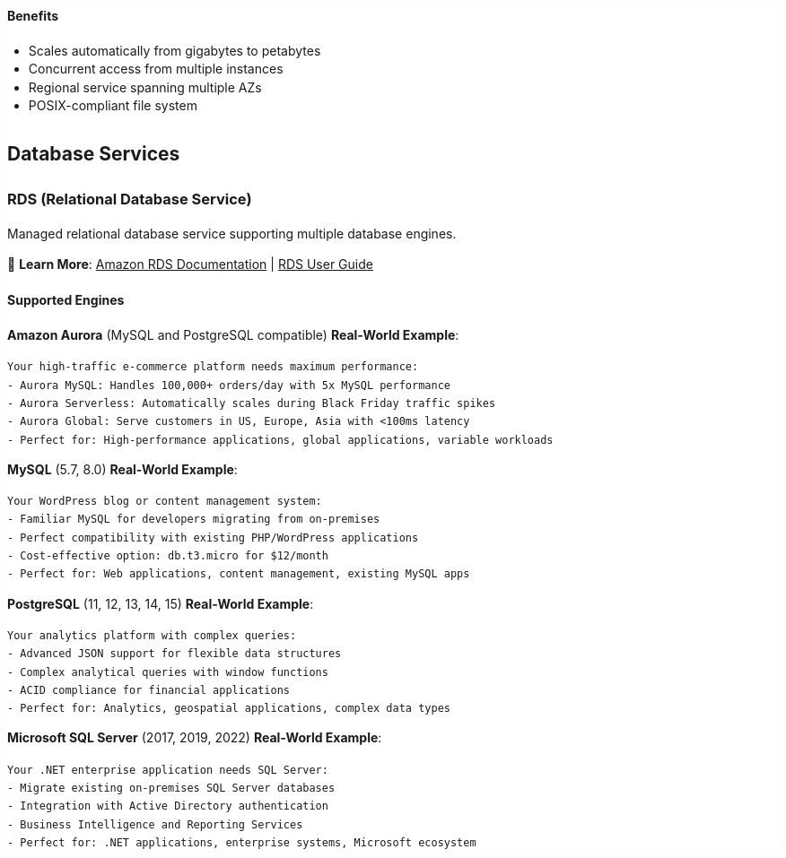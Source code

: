 #### Benefits
- Scales automatically from gigabytes to petabytes
- Concurrent access from multiple instances
- Regional service spanning multiple AZs
- POSIX-compliant file system

## Database Services

### RDS (Relational Database Service)
Managed relational database service supporting multiple database engines.

📖 **Learn More**: [Amazon RDS Documentation](https://docs.aws.amazon.com/rds/) | [RDS User Guide](https://docs.aws.amazon.com/AmazonRDS/latest/UserGuide/)

#### Supported Engines

**Amazon Aurora** (MySQL and PostgreSQL compatible)
**Real-World Example**:
```
Your high-traffic e-commerce platform needs maximum performance:
- Aurora MySQL: Handles 100,000+ orders/day with 5x MySQL performance
- Aurora Serverless: Automatically scales during Black Friday traffic spikes
- Aurora Global: Serve customers in US, Europe, Asia with <100ms latency
- Perfect for: High-performance applications, global applications, variable workloads
```

**MySQL** (5.7, 8.0)
**Real-World Example**:
```
Your WordPress blog or content management system:
- Familiar MySQL for developers migrating from on-premises
- Perfect compatibility with existing PHP/WordPress applications
- Cost-effective option: db.t3.micro for $12/month
- Perfect for: Web applications, content management, existing MySQL apps
```

**PostgreSQL** (11, 12, 13, 14, 15)
**Real-World Example**:
```
Your analytics platform with complex queries:
- Advanced JSON support for flexible data structures
- Complex analytical queries with window functions
- ACID compliance for financial applications
- Perfect for: Analytics, geospatial applications, complex data types
```

**Microsoft SQL Server** (2017, 2019, 2022)
**Real-World Example**:
```
Your .NET enterprise application needs SQL Server:
- Migrate existing on-premises SQL Server databases
- Integration with Active Directory authentication
- Business Intelligence and Reporting Services
- Perfect for: .NET applications, enterprise systems, Microsoft ecosystem
```
